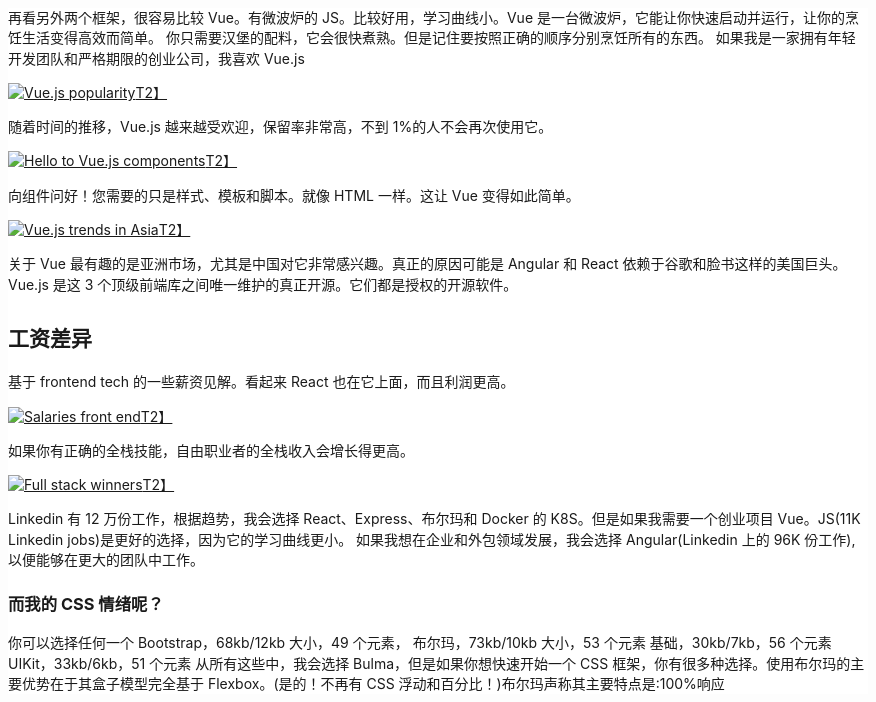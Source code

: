 再看另外两个框架，很容易比较 Vue。有微波炉的 JS。比较好用，学习曲线小。Vue 是一台微波炉，它能让你快速启动并运行，让你的烹饪生活变得高效而简单。
你只需要汉堡的配料，它会很快煮熟。但是记住要按照正确的顺序分别烹饪所有的东西。
如果我是一家拥有年轻开发团队和严格期限的创业公司，我喜欢 Vue.js

[![Vue.js popularity](../Images/b050648700d7cf50b5e8e505f6028cae.png)T2】](https://res.cloudinary.com/practicaldev/image/fetch/s--_hPdDMD1--/c_limit%2Cf_auto%2Cfl_progressive%2Cq_auto%2Cw_880/https://lh4.googleusercontent.com/p_v3iTrNG-l7vahTW4cxrJO3wd5cao2g3H1FT5Z1Gb5wSrSVUkI0eUQUEwt14iBmCVooPLX6AkHxz9XRP2YlVDvTBrrQjL1RP36CUhI2ckysV50NWLXDAwN4xA91oxEZyziiHQhdI14)

随着时间的推移，Vue.js 越来越受欢迎，保留率非常高，不到 1%的人不会再次使用它。

[![Hello to Vue.js components](../Images/9074036d1039541c58757c1a6f5d37a5.png)T2】](https://res.cloudinary.com/practicaldev/image/fetch/s--uXFODk7R--/c_limit%2Cf_auto%2Cfl_progressive%2Cq_auto%2Cw_880/https://lh5.googleusercontent.com/DYKvyRcPIGASBXkF1yCyBLZ5mrUY2YvNFAe4KLf5cPwQckdF63H6yD14Qlxr8I4MeKsuudaw03ksRWgNMETzMukVxMfaxdaEXzAhEy1ycNPxfCHsCRFi60tWGovN4Sw0d82RIclfGug)

向组件问好！您需要的只是样式、模板和脚本。就像 HTML 一样。这让 Vue 变得如此简单。

[![Vue.js trends in Asia](../Images/74ce024cf59389063d6376ff56be0ac0.png)T2】](https://res.cloudinary.com/practicaldev/image/fetch/s--eo9EPSQg--/c_limit%2Cf_auto%2Cfl_progressive%2Cq_auto%2Cw_880/https://lh4.googleusercontent.com/tsdNt68rMra59vE8uOTzNd6O9x5MCTMscoO5lLR0Xjph8yU7UresaG3Ps9thQw__sfA2od0ClZMI5ARxrzDmMutEP2kL6igw21wPy1dXVlREM4qeplPWMIsyzIyPyb1gPPxqeKmmD4I)

关于 Vue 最有趣的是亚洲市场，尤其是中国对它非常感兴趣。真正的原因可能是 Angular 和 React 依赖于谷歌和脸书这样的美国巨头。Vue.js 是这 3 个顶级前端库之间唯一维护的真正开源。它们都是授权的开源软件。

## [](#salary-differences)工资差异

基于 frontend tech 的一些薪资见解。看起来 React 也在它上面，而且利润更高。

[![Salaries front end](../Images/369972fb529fc9db1b310207e109e4f3.png)T2】](https://res.cloudinary.com/practicaldev/image/fetch/s--fmMD1Xzm--/c_limit%2Cf_auto%2Cfl_progressive%2Cq_auto%2Cw_880/https://lh6.googleusercontent.com/fPWvdWgCAXNslywT1gXF7E_yNGajUi_9Bf5SY6v6fbd5J2QOPEV0XagGieJMLFGoWsiLJYJLrv3FbXJiBgTzhD8FBqBVAHVi-fit7JGSk6Is0Sbxjh9fJUTeKqWMGGORzS-aJkZ0UU4)

如果你有正确的全栈技能，自由职业者的全栈收入会增长得更高。

[![Full stack winners](../Images/96a9d9a2a1f21a0f0b8c48cd85d898cd.png)T2】](https://res.cloudinary.com/practicaldev/image/fetch/s--j4u4zZhU--/c_limit%2Cf_auto%2Cfl_progressive%2Cq_auto%2Cw_880/https://lh3.googleusercontent.com/Rk4-qo3UIIW8Qz8a7JJTGXSfQkIM5xHzOW00FXoyIv4Lk7gm2X8JPpk_q00vaAZ_0ZXoNwSkh9aCcEqLRZEFOG4Lb-R7Xzc6rseXbqN4jMK2x4w2gr1y5Opyg-pgAJPHQV6uXzPWKD4)

Linkedin 有 12 万份工作，根据趋势，我会选择 React、Express、布尔玛和 Docker 的 K8S。但是如果我需要一个创业项目 Vue。JS(11K Linkedin jobs)是更好的选择，因为它的学习曲线更小。
如果我想在企业和外包领域发展，我会选择 Angular(Linkedin 上的 96K 份工作),以便能够在更大的团队中工作。

### [](#and-how-about-my-css-emotions)而我的 CSS 情绪呢？

你可以选择任何一个
Bootstrap，68kb/12kb 大小，49 个元素，
布尔玛，73kb/10kb 大小，53 个元素
基础，30kb/7kb，56 个元素
UIKit，33kb/6kb，51 个元素
从所有这些中，我会选择 Bulma，但是如果你想快速开始一个 CSS 框架，你有很多种选择。使用布尔玛的主要优势在于其盒子模型完全基于 Flexbox。(是的！不再有 CSS 浮动和百分比！)布尔玛声称其主要特点是:100%响应
